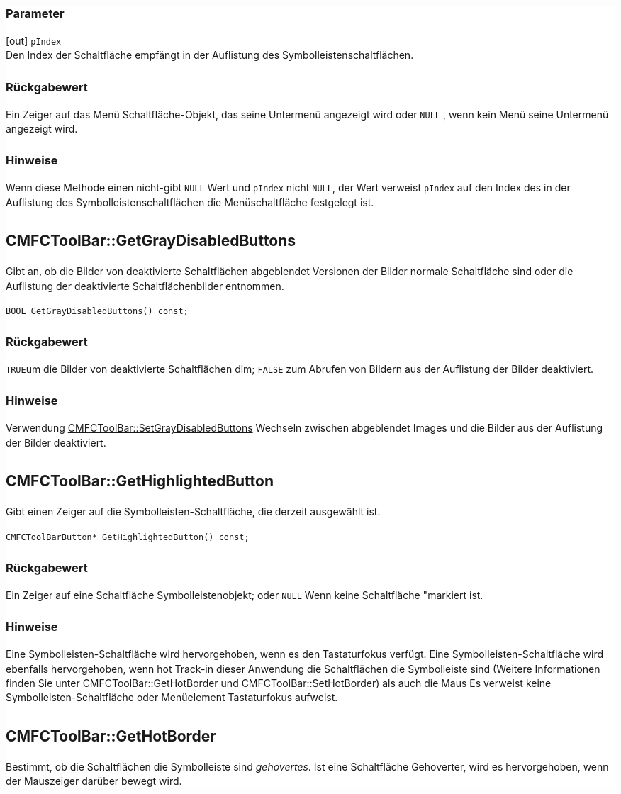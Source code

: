 ### <a name="parameters"></a>Parameter  
 [out] `pIndex`  
 Den Index der Schaltfläche empfängt in der Auflistung des Symbolleistenschaltflächen.  
  
### <a name="return-value"></a>Rückgabewert  
 Ein Zeiger auf das Menü Schaltfläche-Objekt, das seine Untermenü angezeigt wird oder `NULL` , wenn kein Menü seine Untermenü angezeigt wird.  
  
### <a name="remarks"></a>Hinweise  
 Wenn diese Methode einen nicht-gibt `NULL` Wert und `pIndex` nicht `NULL`, der Wert verweist `pIndex` auf den Index des in der Auflistung des Symbolleistenschaltflächen die Menüschaltfläche festgelegt ist.  
  
##  <a name="getgraydisabledbuttons"></a>CMFCToolBar::GetGrayDisabledButtons  
 Gibt an, ob die Bilder von deaktivierte Schaltflächen abgeblendet Versionen der Bilder normale Schaltfläche sind oder die Auflistung der deaktivierte Schaltflächenbilder entnommen.  
  
```  
BOOL GetGrayDisabledButtons() const;  
```  
  
### <a name="return-value"></a>Rückgabewert  
 `TRUE`um die Bilder von deaktivierte Schaltflächen dim; `FALSE` zum Abrufen von Bildern aus der Auflistung der Bilder deaktiviert.  
  
### <a name="remarks"></a>Hinweise  
 Verwendung [CMFCToolBar::SetGrayDisabledButtons](#setgraydisabledbuttons) Wechseln zwischen abgeblendet Images und die Bilder aus der Auflistung der Bilder deaktiviert.  
  
##  <a name="gethighlightedbutton"></a>CMFCToolBar::GetHighlightedButton  
 Gibt einen Zeiger auf die Symbolleisten-Schaltfläche, die derzeit ausgewählt ist.  
  
```  
CMFCToolBarButton* GetHighlightedButton() const;  
```  
  
### <a name="return-value"></a>Rückgabewert  
 Ein Zeiger auf eine Schaltfläche Symbolleistenobjekt; oder `NULL` Wenn keine Schaltfläche "markiert ist.  
  
### <a name="remarks"></a>Hinweise  
 Eine Symbolleisten-Schaltfläche wird hervorgehoben, wenn es den Tastaturfokus verfügt. Eine Symbolleisten-Schaltfläche wird ebenfalls hervorgehoben, wenn hot Track-in dieser Anwendung die Schaltflächen die Symbolleiste sind (Weitere Informationen finden Sie unter [CMFCToolBar::GetHotBorder](#gethotborder) und [CMFCToolBar::SetHotBorder](#sethotborder)) als auch die Maus Es verweist keine Symbolleisten-Schaltfläche oder Menüelement Tastaturfokus aufweist.  
  
##  <a name="gethotborder"></a>CMFCToolBar::GetHotBorder  
 Bestimmt, ob die Schaltflächen die Symbolleiste sind *gehovertes*. Ist eine Schaltfläche Gehoverter, wird es hervorgehoben, wenn der Mauszeiger darüber bewegt wird.  
  